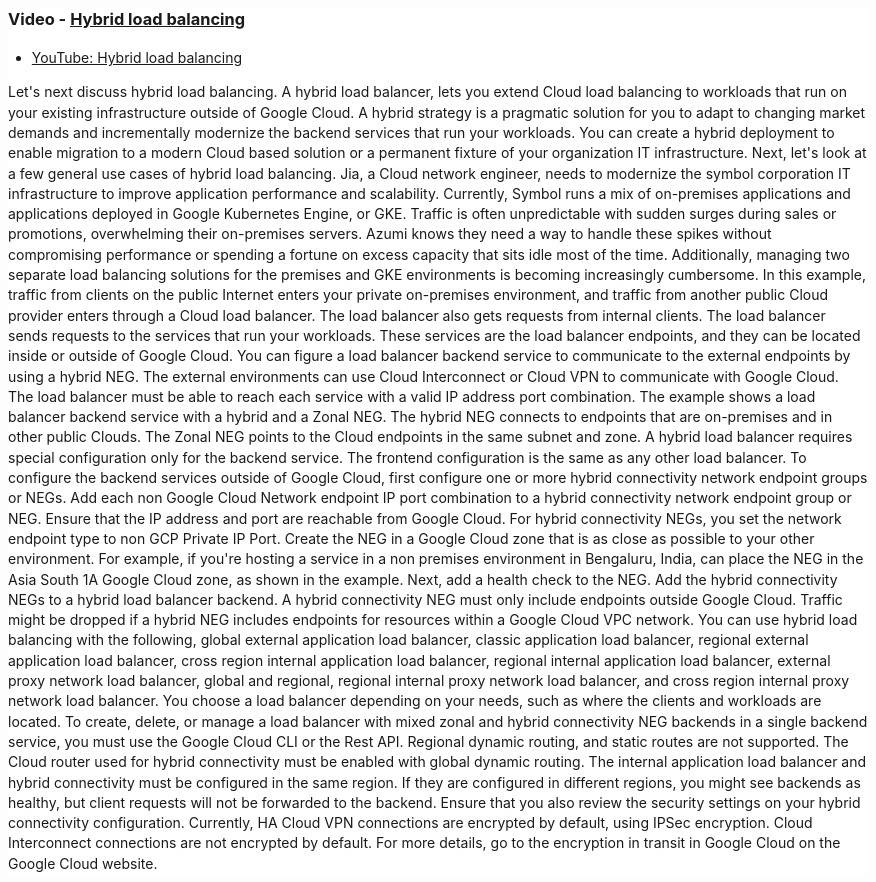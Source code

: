 ### Video - [Hybrid load balancing](https://www.cloudskillsboost.google/course_templates/1143/video/500641)

- [YouTube: Hybrid load balancing](https://www.youtube.com/watch?v=bMF_Livd8qw)

Let's next discuss hybrid load balancing. A hybrid load balancer, lets you extend Cloud load balancing to workloads that run on your existing infrastructure outside of Google Cloud. A hybrid strategy is a pragmatic solution for you to adapt to changing market demands and incrementally modernize the backend services that run your workloads. You can create a hybrid deployment to enable migration to a modern Cloud based solution or a permanent fixture of your organization IT infrastructure. Next, let's look at a few general use cases of hybrid load balancing. Jia, a Cloud network engineer, needs to modernize the symbol corporation IT infrastructure to improve application performance and scalability. Currently, Symbol runs a mix of on-premises applications and applications deployed in Google Kubernetes Engine, or GKE. Traffic is often unpredictable with sudden surges during sales or promotions, overwhelming their on-premises servers. Azumi knows they need a way to handle these spikes without compromising performance or spending a fortune on excess capacity that sits idle most of the time. Additionally, managing two separate load balancing solutions for the premises and GKE environments is becoming increasingly cumbersome. In this example, traffic from clients on the public Internet enters your private on-premises environment, and traffic from another public Cloud provider enters through a Cloud load balancer. The load balancer also gets requests from internal clients. The load balancer sends requests to the services that run your workloads. These services are the load balancer endpoints, and they can be located inside or outside of Google Cloud. You can figure a load balancer backend service to communicate to the external endpoints by using a hybrid NEG. The external environments can use Cloud Interconnect or Cloud VPN to communicate with Google Cloud. The load balancer must be able to reach each service with a valid IP address port combination. The example shows a load balancer backend service with a hybrid and a Zonal NEG. The hybrid NEG connects to endpoints that are on-premises and in other public Clouds. The Zonal NEG points to the Cloud endpoints in the same subnet and zone. A hybrid load balancer requires special configuration only for the backend service. The frontend configuration is the same as any other load balancer. To configure the backend services outside of Google Cloud, first configure one or more hybrid connectivity network endpoint groups or NEGs. Add each non Google Cloud Network endpoint IP port combination to a hybrid connectivity network endpoint group or NEG. Ensure that the IP address and port are reachable from Google Cloud. For hybrid connectivity NEGs, you set the network endpoint type to non GCP Private IP Port. Create the NEG in a Google Cloud zone that is as close as possible to your other environment. For example, if you're hosting a service in a non premises environment in Bengaluru, India, can place the NEG in the Asia South 1A Google Cloud zone, as shown in the example. Next, add a health check to the NEG. Add the hybrid connectivity NEGs to a hybrid load balancer backend. A hybrid connectivity NEG must only include endpoints outside Google Cloud. Traffic might be dropped if a hybrid NEG includes endpoints for resources within a Google Cloud VPC network. You can use hybrid load balancing with the following, global external application load balancer, classic application load balancer, regional external application load balancer, cross region internal application load balancer, regional internal application load balancer, external proxy network load balancer, global and regional, regional internal proxy network load balancer, and cross region internal proxy network load balancer. You choose a load balancer depending on your needs, such as where the clients and workloads are located. To create, delete, or manage a load balancer with mixed zonal and hybrid connectivity NEG backends in a single backend service, you must use the Google Cloud CLI or the Rest API. Regional dynamic routing, and static routes are not supported. The Cloud router used for hybrid connectivity must be enabled with global dynamic routing. The internal application load balancer and hybrid connectivity must be configured in the same region. If they are configured in different regions, you might see backends as healthy, but client requests will not be forwarded to the backend. Ensure that you also review the security settings on your hybrid connectivity configuration. Currently, HA Cloud VPN connections are encrypted by default, using IPSec encryption. Cloud Interconnect connections are not encrypted by default. For more details, go to the encryption in transit in Google Cloud on the Google Cloud website.
